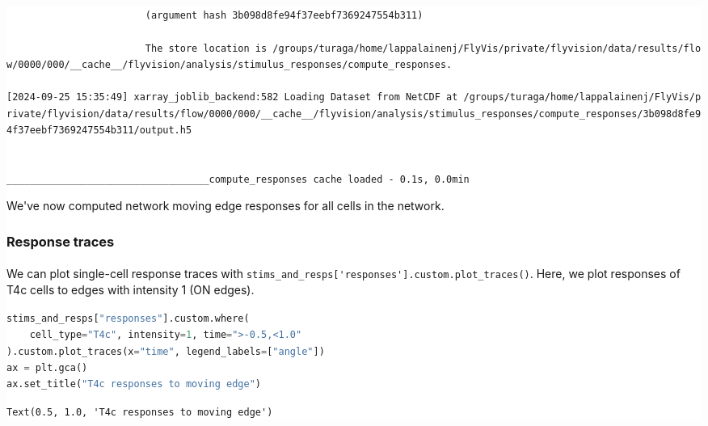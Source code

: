                             (argument hash 3b098d8fe94f37eebf7369247554b311)
    
                            The store location is /groups/turaga/home/lappalainenj/FlyVis/private/flyvision/data/results/flow/0000/000/__cache__/flyvision/analysis/stimulus_responses/compute_responses.
    
    [2024-09-25 15:35:49] xarray_joblib_backend:582 Loading Dataset from NetCDF at /groups/turaga/home/lappalainenj/FlyVis/private/flyvision/data/results/flow/0000/000/__cache__/flyvision/analysis/stimulus_responses/compute_responses/3b098d8fe94f37eebf7369247554b311/output.h5


    ___________________________________compute_responses cache loaded - 0.1s, 0.0min


We've now computed network moving edge responses for all cells in the network.

### Response traces
We can plot single-cell response traces with `stims_and_resps['responses'].custom.plot_traces()`. Here, we plot responses of T4c cells to edges with intensity 1 (ON edges).


```python
stims_and_resps["responses"].custom.where(
    cell_type="T4c", intensity=1, time=">-0.5,<1.0"
).custom.plot_traces(x="time", legend_labels=["angle"])
ax = plt.gca()
ax.set_title("T4c responses to moving edge")
```




    Text(0.5, 1.0, 'T4c responses to moving edge')




    